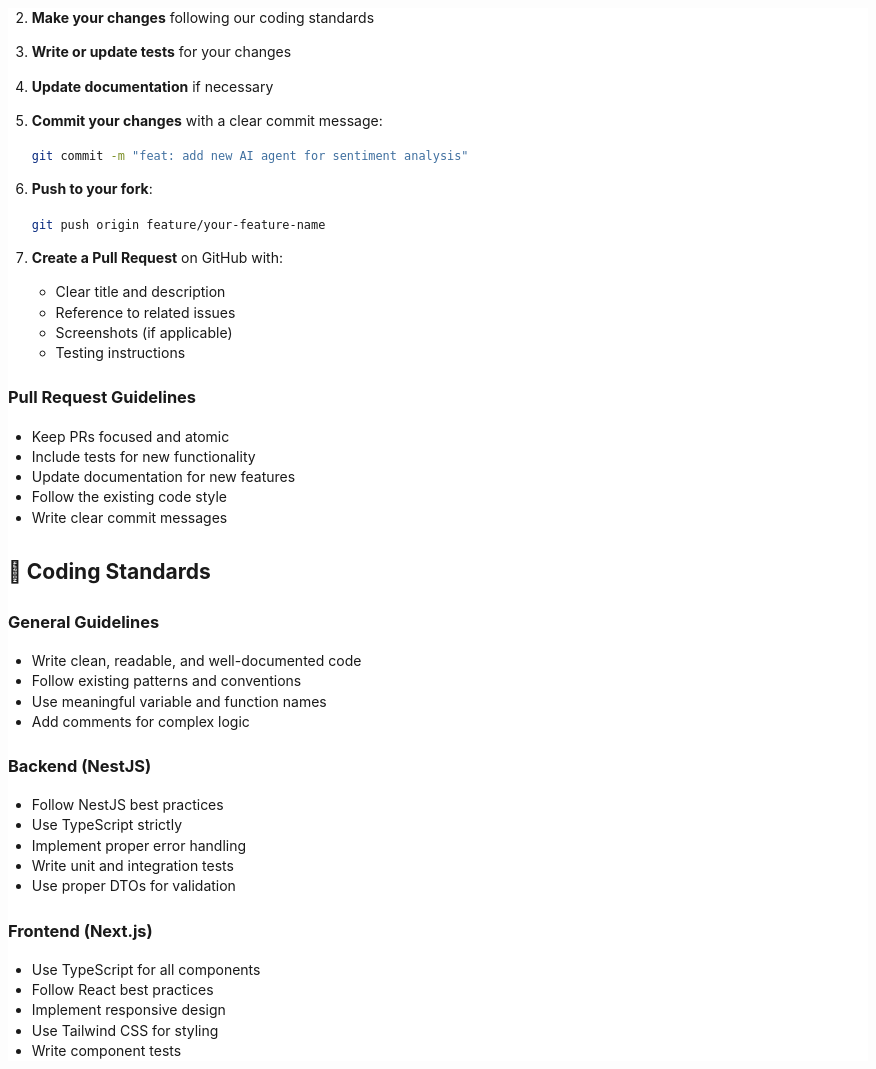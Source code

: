 2. **Make your changes** following our coding standards

3. **Write or update tests** for your changes

4. **Update documentation** if necessary

5. **Commit your changes** with a clear commit message:
   ```bash
   git commit -m "feat: add new AI agent for sentiment analysis"
   ```

6. **Push to your fork**:
   ```bash
   git push origin feature/your-feature-name
   ```

7. **Create a Pull Request** on GitHub with:
   - Clear title and description
   - Reference to related issues
   - Screenshots (if applicable)
   - Testing instructions

### Pull Request Guidelines

- Keep PRs focused and atomic
- Include tests for new functionality
- Update documentation for new features
- Follow the existing code style
- Write clear commit messages

## 📝 Coding Standards

### General Guidelines

- Write clean, readable, and well-documented code
- Follow existing patterns and conventions
- Use meaningful variable and function names
- Add comments for complex logic

### Backend (NestJS)

- Follow NestJS best practices
- Use TypeScript strictly
- Implement proper error handling
- Write unit and integration tests
- Use proper DTOs for validation

### Frontend (Next.js)

- Use TypeScript for all components
- Follow React best practices
- Implement responsive design
- Use Tailwind CSS for styling
- Write component tests
